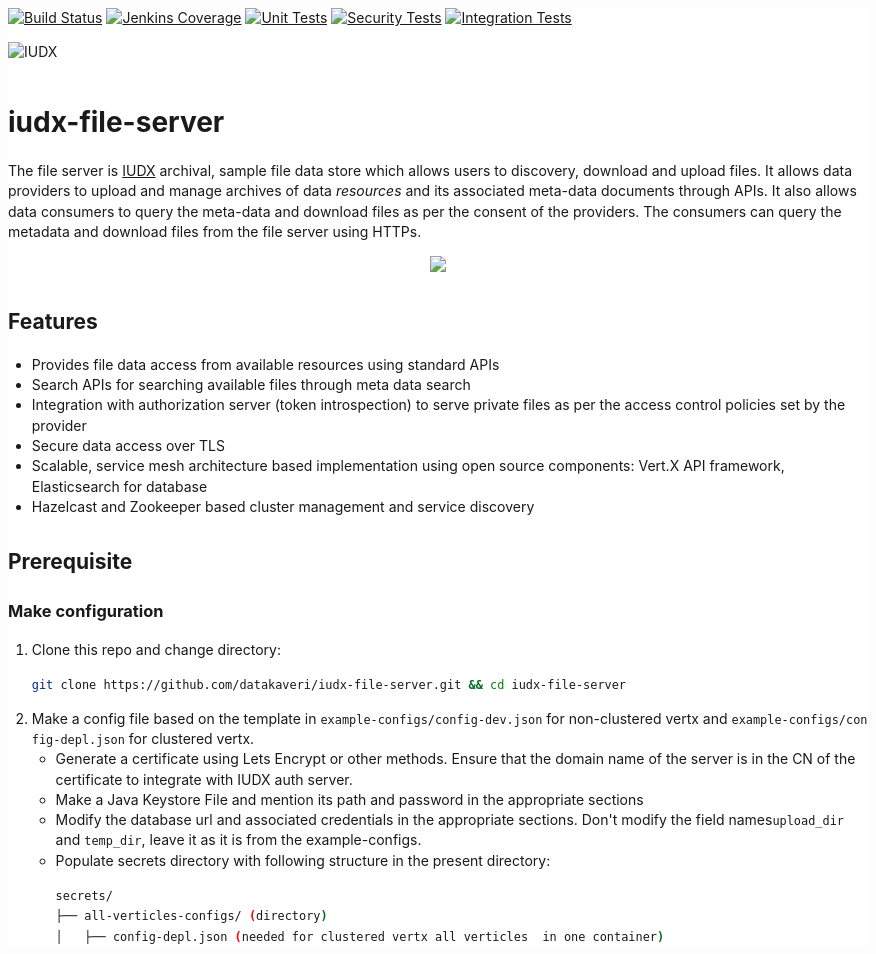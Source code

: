 [![Build Status](https://img.shields.io/jenkins/build?jobUrl=https%3A%2F%2Fjenkins.iudx.io%2Fjob%2Fiudx%2520file-server%2520%28v4.5.0%29%2520pipeline%2F)](https://jenkins.iudx.io/job/iudx%20file-server%20(v4.5.0)%20pipeline/lastBuild/)
[![Jenkins Coverage](https://img.shields.io/jenkins/coverage/jacoco?jobUrl=https%3A%2F%2Fjenkins.iudx.io%2Fjob%2Fiudx%2520file-server%2520%28v4.5.0%29%2520pipeline%2F)](https://jenkins.iudx.io/job/iudx%20file-server%20(v4.5.0)%20pipeline/lastBuild/jacoco/)
[![Unit Tests](https://img.shields.io/jenkins/tests?jobUrl=https%3A%2F%2Fjenkins.iudx.io%2Fjob%2Fiudx%2520file-server%2520%28v4.5.0%29%2520pipeline%2F)](https://jenkins.iudx.io/job/iudx%20file-server%20(v4.5.0)%20pipeline/lastBuild/testReport/)
[![Security Tests](https://img.shields.io/jenkins/build?jobUrl=https%3A%2F%2Fjenkins.iudx.io%2Fjob%2Fiudx%2520file-server%2520%28v4.5.0%29%2520pipeline%2F&label=security%20tests)](https://jenkins.iudx.io/job/iudx%20file-server%20(v4.5.0)%20pipeline/lastBuild/zap/)
[![Integration Tests](https://img.shields.io/jenkins/build?jobUrl=https%3A%2F%2Fjenkins.iudx.io%2Fjob%2Fiudx%2520file-server%2520%28v4.5.0%29%2520pipeline%2F&label=integration%20tests)](https://jenkins.iudx.io/job/iudx%20file-server%20(v4.5.0)%20pipeline/HTML_20Report/)

![IUDX](./docs/iudx.png)

# iudx-file-server

The file server is [IUDX](https://iudx.org.in) archival, sample file data store which allows users to discovery, download and upload files.
It allows data providers to upload and manage archives of data *resources* and its associated meta-data documents through APIs. It also allows data consumers to query the meta-data and download files as per the consent of the providers.
The consumers can query the metadata and download files from the file server using HTTPs.

<p align="center">
<img src="./docs/file_server_overview.png">
</p>

## Features

- Provides file data access from available resources using standard APIs
- Search APIs for searching available files through meta data search
- Integration with authorization server (token introspection) to serve private files as per the access control policies set by the provider
- Secure data access over TLS
- Scalable, service mesh architecture based implementation using open source components: Vert.X API framework, Elasticsearch for database
- Hazelcast and Zookeeper based cluster management and service discovery


## Prerequisite 
### Make configuration
1. Clone this repo and change directory:
   ```sh 
   git clone https://github.com/datakaveri/iudx-file-server.git && cd iudx-file-server
   ```
2. Make a config file based on the template in `example-configs/config-dev.json` for non-clustered vertx and  `example-configs/config-depl.json` for clustered vertx.
   - Generate a certificate using Lets Encrypt or other methods. Ensure that the domain name of the server is in the CN of the certificate to integrate with IUDX auth server.
   - Make a Java Keystore File and mention its path and password in the appropriate sections
   - Modify the database url and associated credentials in the appropriate sections. Don't modify the field names`upload_dir` and `temp_dir`, leave it as it is from the example-configs.
   - Populate secrets directory with following structure in the present directory:
      ```sh
      secrets/
      ├── all-verticles-configs/ (directory)
      │   ├── config-depl.json (needed for clustered vertx all verticles  in one container)